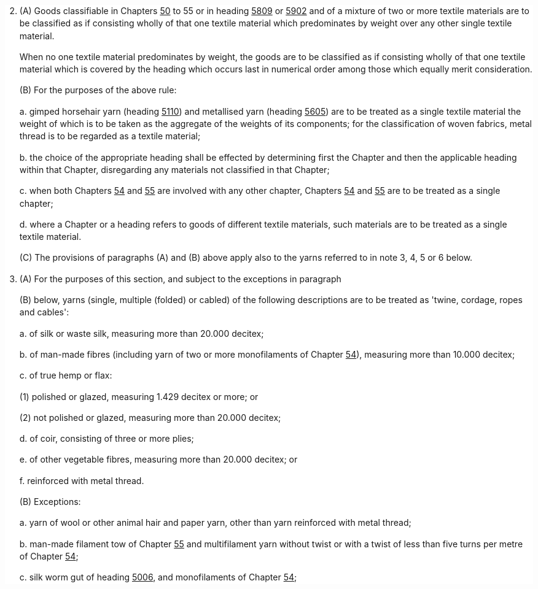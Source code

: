 2. (A) Goods classifiable in Chapters [50](/chapters/50) to 55 or in heading [5809](/headings/5809) or [5902](/headings/5902) and of a mixture of two or more textile materials are to be classified as if consisting wholly of that one textile material which predominates by weight over any other single textile material.

    When no one textile material predominates by weight, the goods are to be classified as if consisting wholly of that one textile material which is covered by the heading which occurs last in numerical order among those which equally merit consideration.
    
    (B) For the purposes of the above rule:
    
    a. gimped horsehair yarn (heading [5110](/headings/5110)) and metallised yarn (heading [5605](/headings/5605)) are to be treated as a single textile material the weight of which is to be taken as the aggregate of the weights of its components; for the classification of woven fabrics, metal thread is to be regarded as a textile material;
    
    b. the choice of the appropriate heading shall be effected by determining first the Chapter and then the applicable heading within that Chapter, disregarding any materials not classified in that Chapter;
    
    c. when both Chapters [54](/chapters/54) and [55](/chapters/55) are involved with any other chapter, Chapters [54](/chapters/54) and [55](/chapters/55) are to be treated as a single chapter;
    
    d. where a Chapter or a heading refers to goods of different textile materials, such materials are to be treated as a single textile material.
    
    (C) The provisions of paragraphs (A) and (B) above apply also to the yarns referred to in note 3, 4, 5 or 6 below.

3. (A) For the purposes of this section, and subject to the exceptions in paragraph 

    (B) below, yarns (single, multiple (folded) or cabled) of the following descriptions are to be treated as 'twine, cordage, ropes and cables':
    
    a. of silk or waste silk, measuring more than 20.000 decitex;
    
    b. of man-made fibres (including yarn of two or more monofilaments of Chapter [54](/chapters/54)), measuring more than 10.000 decitex;
    
    c. of true hemp or flax:
    
    (1) polished or glazed, measuring 1.429 decitex or more; or
    
    (2) not polished or glazed, measuring more than 20.000 decitex;
    
    d. of coir, consisting of three or more plies;
    
    e. of other vegetable fibres, measuring more than 20.000 decitex; or
    
    f. reinforced with metal thread.
    
    (B) Exceptions:
    
    a. yarn of wool or other animal hair and paper yarn, other than yarn reinforced with metal thread;
    
    b. man-made filament tow of Chapter [55](/chapters/55) and multifilament yarn without twist or with a twist of less than five turns per metre of Chapter [54](/chapters/54);
    
    c. silk worm gut of heading [5006](/headings/5006), and monofilaments of Chapter [54](/chapters/54);
    